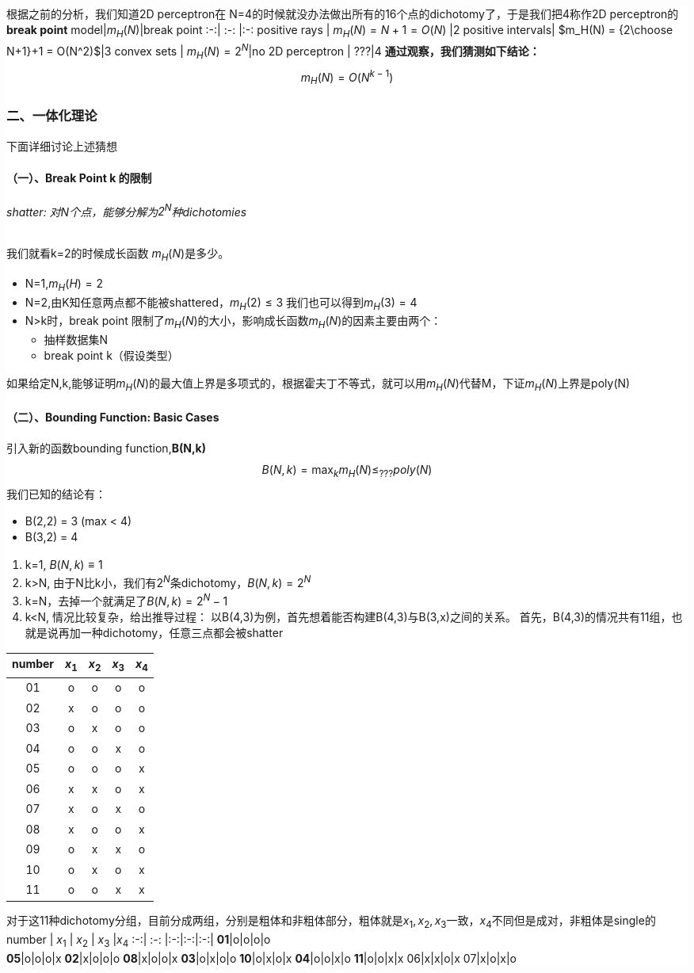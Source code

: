根据之前的分析，我们知道2D perceptron在 N=4的时候就没办法做出所有的16个点的dichotomy了，于是我们把4称作2D perceptron的**break point**
model|$m_H(N)$|break point
:-:| :-: |:-:
positive rays | $m_H(N) = N+1 = O(N)$ |2
positive intervals| $m_H(N) = {2\choose N+1}+1 = O(N^2)$|3
convex sets | $m_H(N) = 2^N$|no
2D perceptron | ???|4
**通过观察，我们猜测如下结论：**
$$ m_H(N) = O(N^{k-1}) $$

### 二、一体化理论
下面详细讨论上述猜想
#### （一）、Break Point k 的限制
###### shatter: 对N个点，能够分解为$2^N$种dichotomies
我们就看k=2的时候成长函数 $m_H(N)$是多少。
* N=1,$m_H(H)=2$
* N=2,由K知任意两点都不能被shattered，$m_H(2)\leq3$
我们也可以得到$m_H(3)=4$ 
* N>k时，break point 限制了$m_H(N)$的大小，影响成长函数$m_H(N)$的因素主要由两个：
    * 抽样数据集N
    * break point k（假设类型）

如果给定N,k,能够证明$m_H(N)$的最大值上界是多项式的，根据霍夫丁不等式，就可以用$m_H(N)$代替M，下证$m_H(N)$上界是poly(N)

#### （二）、Bounding Function: Basic Cases
引入新的函数bounding function,**B(N,k)**
$$B(N,k) = \max_{k} m_H(N) \leq_{???} poly(N)$$
我们已知的结论有：
* B(2,2) = 3 (max < 4)
* B(3,2) = 4 
1. k=1, $B(N,k)≡1$
2. k>N, 由于N比k小，我们有$2^N$条dichotomy，$B(N,k)=2^N$ 
3. k=N，去掉一个就满足了$B(N,k)=2^N-1$
4. k<N, 情况比较复杂，给出推导过程：
以B(4,3)为例，首先想着能否构建B(4,3)与B(3,x)之间的关系。
首先，B(4,3)的情况共有11组，也就是说再加一种dichotomy，任意三点都会被shatter

number | $x_1$ | $x_2$ | $x_3$ |$x_4$
:-:| :-: |:-:|:-:|:-:|
01|o|o|o|o   
02|x|o|o|o
03|o|x|o|o
04|o|o|x|o
05|o|o|o|x
06|x|x|o|x
07|x|o|x|o
08|x|o|o|x
09|o|x|x|o
10|o|x|o|x
11|o|o|x|x

对于这11种dichotomy分组，目前分成两组，分别是粗体和非粗体部分，粗体就是$x_1,x_2,x_3$一致，$x_4$不同但是成对，非粗体是single的
number | $x_1$ | $x_2$ | $x_3$ |$x_4$
:-:| :-: |:-:|:-:|:-:|
**01**|o|o|o|o   
**05**|o|o|o|x
**02**|x|o|o|o
**08**|x|o|o|x
**03**|o|x|o|o
**10**|o|x|o|x
**04**|o|o|x|o
**11**|o|o|x|x
06|x|x|o|x
07|x|o|x|o